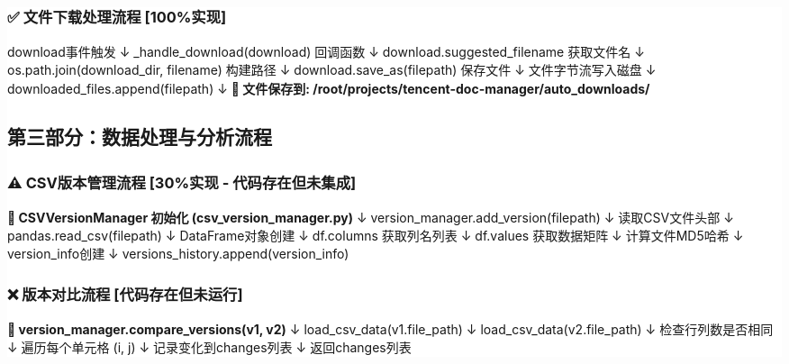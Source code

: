 ### ✅ 文件下载处理流程 [100%实现]
download事件触发
↓
_handle_download(download) 回调函数
↓
download.suggested_filename 获取文件名
↓
os.path.join(download_dir, filename) 构建路径
↓
download.save_as(filepath) 保存文件
↓
文件字节流写入磁盘
↓
downloaded_files.append(filepath)
↓
**📄 文件保存到: /root/projects/tencent-doc-manager/auto_downloads/**

## 第三部分：数据处理与分析流程

### ⚠️ CSV版本管理流程 [30%实现 - 代码存在但未集成]
**📄 CSVVersionManager 初始化 (csv_version_manager.py)**
↓
version_manager.add_version(filepath)
↓
读取CSV文件头部
↓
pandas.read_csv(filepath)
↓
DataFrame对象创建
↓
df.columns 获取列名列表
↓
df.values 获取数据矩阵
↓
计算文件MD5哈希
↓
version_info创建
↓
versions_history.append(version_info)

### ❌ 版本对比流程 [代码存在但未运行]
**📄 version_manager.compare_versions(v1, v2)**
↓
load_csv_data(v1.file_path)
↓
load_csv_data(v2.file_path)
↓
检查行列数是否相同
↓
遍历每个单元格 (i, j)
↓
记录变化到changes列表
↓
返回changes列表

